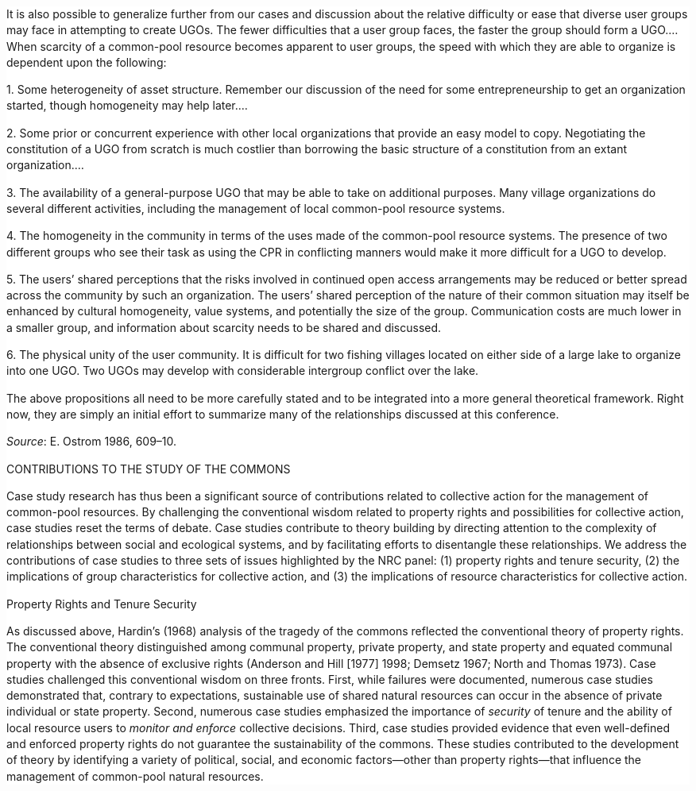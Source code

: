 It is also possible to generalize further from our cases and discussion about the relative difficulty or ease that diverse user groups may face in attempting to create UGOs. The fewer difficulties that a user group faces, the faster the group should form a UGO.… When scarcity of a common-pool resource becomes apparent to user groups, the speed with which they are able to organize is dependent upon the following:

1. Some heterogeneity of asset structure. Remember our discussion of the need for some entrepreneurship to get an organization started, though homogeneity may help later.…

2. Some prior or concurrent experience with other local organizations that provide an easy model to copy. Negotiating the constitution of a UGO from scratch is much costlier than borrowing the basic structure of a constitution from an extant organization.…

3. The availability of a general-purpose UGO that may be able to take on additional purposes. Many village organizations do several different activities, including the management of local common-pool resource systems.

4. The homogeneity in the community in terms of the uses made of the common-pool resource systems. The presence of two different groups who see their task as using the CPR in conflicting manners would make it more difficult for a UGO to develop.

5. The users’ shared perceptions that the risks involved in continued open access arrangements may be reduced or better spread across the community by such an organization. The users’ shared perception of the nature of their common situation may itself be enhanced by cultural homogeneity, value systems, and potentially the size of the group. Communication costs are much lower in a smaller group, and information about scarcity needs to be shared and discussed.

6. The physical unity of the user community. It is difficult for two fishing villages located on either side of a large lake to organize into one UGO. Two UGOs may develop with considerable intergroup conflict over the lake.

The above propositions all need to be more carefully stated and to be integrated into a more general theoretical framework. Right now, they are simply an initial effort to summarize many of the relationships discussed at this conference.

_Source_: E. Ostrom 1986, 609–10.

CONTRIBUTIONS TO THE STUDY OF THE COMMONS

Case study research has thus been a significant source of contributions related to collective action for the management of common-pool resources. By challenging the conventional wisdom related to property rights and possibilities for collective action, case studies reset the terms of debate. Case studies contribute to theory building by directing attention to the complexity of relationships between social and ecological systems, and by facilitating efforts to disentangle these relationships. We address the contributions of case studies to three sets of issues highlighted by the NRC panel: (1) property rights and tenure security, (2) the implications of group characteristics for collective action, and (3) the implications of resource characteristics for collective action.

Property Rights and Tenure Security

As discussed above, Hardin’s (1968) analysis of the tragedy of the commons reflected the conventional theory of property rights. The conventional theory distinguished among communal property, private property, and state property and equated communal property with the absence of exclusive rights (Anderson and Hill [1977] 1998; Demsetz 1967; North and Thomas 1973). Case studies challenged this conventional wisdom on three fronts. First, while failures were documented, numerous case studies demonstrated that, contrary to expectations, sustainable use of shared natural resources can occur in the absence of private individual or state property. Second, numerous case studies emphasized the importance of _security_ of tenure and the ability of local resource users to _monitor and enforce_ collective decisions. Third, case studies provided evidence that even well-defined and enforced property rights do not guarantee the sustainability of the commons. These studies contributed to the development of theory by identifying a variety of political, social, and economic factors—other than property rights—that influence the management of common-pool natural resources.
